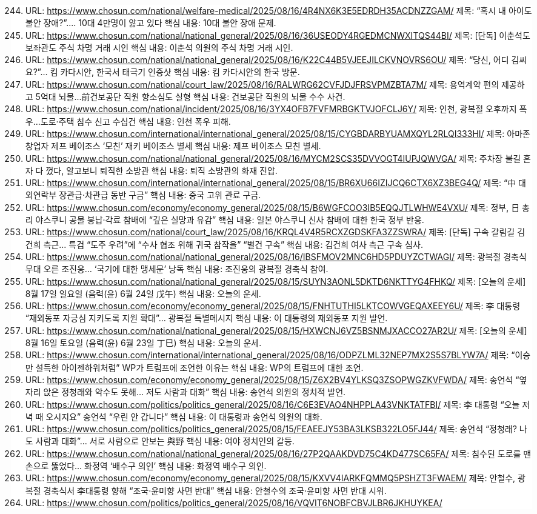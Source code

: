 244. URL: https://www.chosun.com/national/welfare-medical/2025/08/16/4R4NX6K3E5EDRDH35ACDNZZGAM/
    제목: “혹시 내 아이도 불안 장애?”.... 10대 4만명이 앓고 있다
    핵심 내용: 10대 불안 장애 문제.
245. URL: https://www.chosun.com/national/national_general/2025/08/16/36USEODY4RGEDMCNWXITQS44BI/
    제목: [단독] 이춘석도 보좌관도 주식 차명 거래 시인
    핵심 내용: 이춘석 의원의 주식 차명 거래 시인.
246. URL: https://www.chosun.com/national/national_general/2025/08/16/K22C44B5VJEEJILCKVNOVRS6OU/
    제목: “당신, 어디 김씨요?”… 킴 카다시안, 한국서 태극기 인증샷
    핵심 내용: 킴 카다시안의 한국 방문.
247. URL: https://www.chosun.com/national/court_law/2025/08/16/RALWRG62CVFJDJFRSVPMZBTA7M/
    제목: 용역계약 편의 제공하고 5억대 뇌물...前건보공단 직원 항소심도 실형
    핵심 내용: 건보공단 직원의 뇌물 수수 사건.
248. URL: https://www.chosun.com/national/incident/2025/08/16/3YX4OFB7FVFMRBGKTVJOFCLJ6Y/
    제목: 인천, 광복절 오후까지 폭우...도로·주택 침수 신고 수십건
    핵심 내용: 인천 폭우 피해.
249. URL: https://www.chosun.com/international/international_general/2025/08/15/CYGBDARBYUAMXQYL2RLQI333HI/
    제목: 아마존 창업자 제프 베이조스 ‘모친’ 재키 베이조스 별세
    핵심 내용: 제프 베이조스 모친 별세.
250. URL: https://www.chosun.com/national/national_general/2025/08/16/MYCM2SCS35DVVOGT4IUPJQWVGA/
    제목: 주차장 불길 혼자 다 껐다, 알고보니 퇴직한 소방관
    핵심 내용: 퇴직 소방관의 화재 진압.
251. URL: https://www.chosun.com/international/international_general/2025/08/15/BR6XU66IZIJCQ6CTX6XZ3BEG4Q/
    제목: “中 대외연락부 장관급·차관급 동반 구금”
    핵심 내용: 중국 고위 관료 구금.
252. URL: https://www.chosun.com/economy/economy_general/2025/08/15/B6WGFCOO3IB5EQQJTLWHWE4VXU/
    제목: 정부, 日 총리 야스쿠니 공물 봉납·각료 참배에 “깊은 실망과 유감”
    핵심 내용: 일본 야스쿠니 신사 참배에 대한 한국 정부 반응.
253. URL: https://www.chosun.com/national/court_law/2025/08/16/KRQL4V4R5RCXZGDSKFA3ZZSWRA/
    제목: [단독] 구속 갈림길 김건희 측근... 특검 “도주 우려”에 “수사 협조 위해 귀국 참작을” “별건 구속”
    핵심 내용: 김건희 여사 측근 구속 심사.
254. URL: https://www.chosun.com/national/national_general/2025/08/16/IBSFMOV2MNC6HD5PDUYZCTWAGI/
    제목: 광복절 경축식 무대 오른 조진웅… ‘국기에 대한 맹세문’ 낭독
    핵심 내용: 조진웅의 광복절 경축식 참여.
255. URL: https://www.chosun.com/national/national_general/2025/08/15/SUYN3AONL5DKTD6NKTTYG4FHKQ/
    제목: [오늘의 운세] 8월 17일 일요일 (음력(윤) 6월 24일 戊午)
    핵심 내용: 오늘의 운세.
256. URL: https://www.chosun.com/economy/economy_general/2025/08/15/FNHTUTHI5LKTCOWVGEQAXEEY6U/
    제목: 李 대통령 “재외동포 자긍심 지키도록 지원 확대”… 광복절 특별메시지
    핵심 내용: 이 대통령의 재외동포 지원 발언.
257. URL: https://www.chosun.com/national/national_general/2025/08/15/HXWCNJ6VZ5BSNMJXACCO27AR2U/
    제목: [오늘의 운세] 8월 16일 토요일 (음력(윤) 6월 23일 丁巳)
    핵심 내용: 오늘의 운세.
258. URL: https://www.chosun.com/international/international_general/2025/08/16/ODPZLML32NEP7MX2S5S7BLYW7A/
    제목: “이승만 설득한 아이젠하워처럼” WP가 트럼프에 조언한 이유는
    핵심 내용: WP의 트럼프에 대한 조언.
259. URL: https://www.chosun.com/economy/economy_general/2025/08/15/Z6X2BV4YLKSQ3ZSOPWGZKVFWDA/
    제목: 송언석 “옆자리 앉은 정청래와 악수도 못해… 저도 사람과 대화”
    핵심 내용: 송언석 의원의 정치적 발언.
260. URL: https://www.chosun.com/politics/politics_general/2025/08/16/C6E3EVAO4NHPPLA43VNKTATFBI/
    제목: 李 대통령 “오늘 저녁 때 오시지요” 송언석 “우린 안 갑니다”
    핵심 내용: 이 대통령과 송언석 의원의 대화.
261. URL: https://www.chosun.com/politics/politics_general/2025/08/15/FEAEEJY53BA3LKSB322LO5FJ44/
    제목: 송언석 “정청래? 나도 사람과 대화”... 서로 사람으로 안보는 與野
    핵심 내용: 여야 정치인의 갈등.
262. URL: https://www.chosun.com/national/national_general/2025/08/16/27P2QAAKDVD75C4KD477SC65FA/
    제목: 침수된 도로를 맨손으로 뚫었다... 화정역 ‘배수구 의인’
    핵심 내용: 화정역 배수구 의인.
263. URL: https://www.chosun.com/economy/economy_general/2025/08/15/KXVV4IARKFQMMQ5PSHZT3FWAEM/
    제목: 안철수, 광복절 경축식서 李대통령 향해 “조국·윤미향 사면 반대”
    핵심 내용: 안철수의 조국·윤미향 사면 반대 시위.
264. URL: https://www.chosun.com/politics/politics_general/2025/08/16/VQVIT6NOBFCBVJLBR6JKHUYKEA/